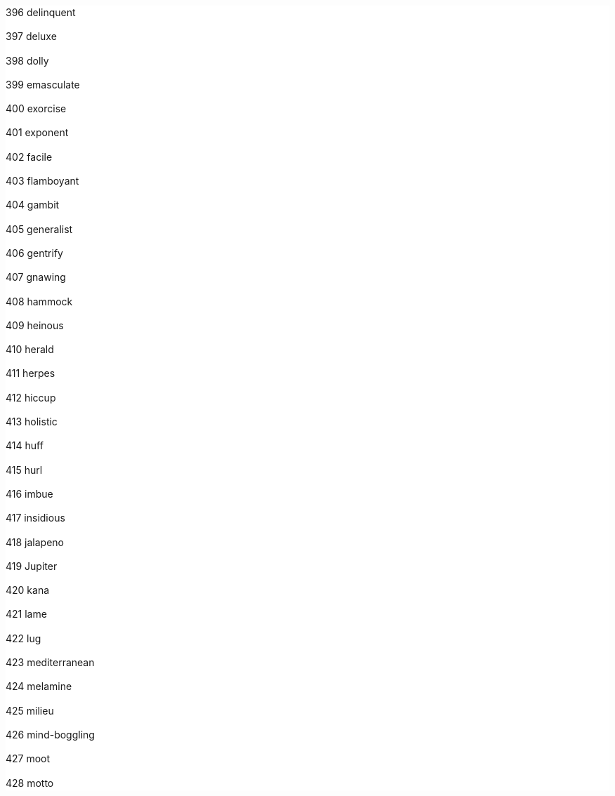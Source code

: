 396	delinquent			

397	deluxe			

398	dolly			

399	emasculate			

400	exorcise			

401	exponent			

402	facile			

403	flamboyant			

404	gambit			

405	generalist			

406	gentrify			

407	gnawing			

408	hammock			

409	heinous			

410	herald			

411	herpes			

412	hiccup			

413	holistic			

414	huff			

415	hurl			

416	imbue			

417	insidious			

418	jalapeno			

419	Jupiter			

420	kana			

421	lame			

422	lug			

423	mediterranean			

424	melamine			

425	milieu			

426	mind-boggling			

427	moot			

428	motto			
